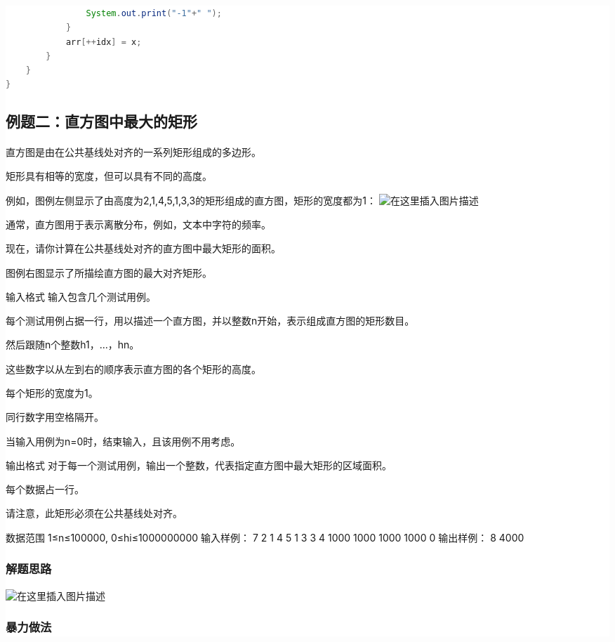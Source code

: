 ```java
                System.out.print("-1"+" ");
            }
            arr[++idx] = x;
        }
    }
}
```
## 例题二：直方图中最大的矩形
直方图是由在公共基线处对齐的一系列矩形组成的多边形。

矩形具有相等的宽度，但可以具有不同的高度。

例如，图例左侧显示了由高度为2,1,4,5,1,3,3的矩形组成的直方图，矩形的宽度都为1：
![在这里插入图片描述](https://img-blog.csdnimg.cn/img_convert/a5579f135556cc6dc0a2249b3f5282e4.png#pic_center)



通常，直方图用于表示离散分布，例如，文本中字符的频率。

现在，请你计算在公共基线处对齐的直方图中最大矩形的面积。

图例右图显示了所描绘直方图的最大对齐矩形。

输入格式
输入包含几个测试用例。

每个测试用例占据一行，用以描述一个直方图，并以整数n开始，表示组成直方图的矩形数目。

然后跟随n个整数h1，…，hn。

这些数字以从左到右的顺序表示直方图的各个矩形的高度。

每个矩形的宽度为1。

同行数字用空格隔开。

当输入用例为n=0时，结束输入，且该用例不用考虑。

输出格式
对于每一个测试用例，输出一个整数，代表指定直方图中最大矩形的区域面积。

每个数据占一行。

请注意，此矩形必须在公共基线处对齐。

数据范围
1≤n≤100000,
0≤hi≤1000000000
输入样例：
7 2 1 4 5 1 3 3
4 1000 1000 1000 1000
0
输出样例：
8
4000

### 解题思路
![在这里插入图片描述](https://img-blog.csdnimg.cn/20210227221934167.png?x-oss-process=image/watermark,type_ZmFuZ3poZW5naGVpdGk,shadow_10,text_aHR0cHM6Ly9ibG9nLmNzZG4ubmV0L3FxXzQzNjg4NTg3,size_16,color_FFFFFF,t_70)
### 暴力做法
